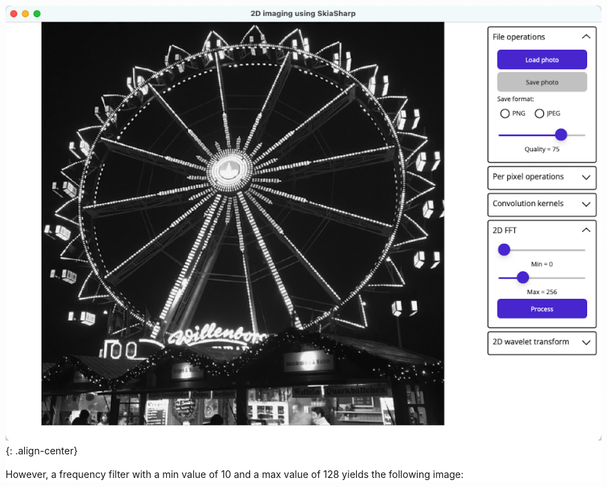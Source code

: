 ![](/assets/images/imaging-app-frequency-filter-0-256.png){: .align-center}

However, a frequency filter with a min value of 10 and a max value of 128 yields the following image:
